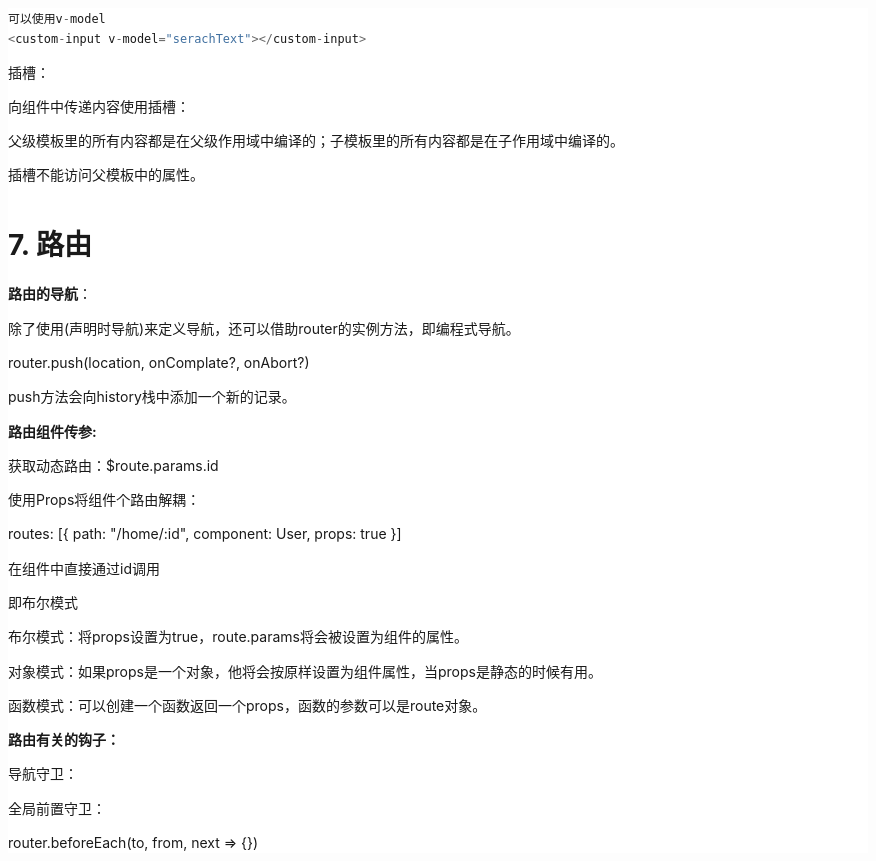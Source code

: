 ```js
可以使用v-model
<custom-input v-model="serachText"></custom-input>
```





插槽：

向组件中传递内容使用插槽：

<slot></slot>

父级模板里的所有内容都是在父级作用域中编译的；子模板里的所有内容都是在子作用域中编译的。

插槽不能访问父模板中的属性。





# 7. 路由

**路由的导航**：

除了使用<router-link>(声明时导航)来定义导航，还可以借助router的实例方法，即编程式导航。

router.push(location, onComplate?, onAbort?)

push方法会向history栈中添加一个新的记录。



**路由组件传参:**

获取动态路由：$route.params.id

使用Props将组件个路由解耦：

routes: [{ path: "/home/:id", component: User, props: true }]

在组件中直接通过id调用

即布尔模式

布尔模式：将props设置为true，route.params将会被设置为组件的属性。

对象模式：如果props是一个对象，他将会按原样设置为组件属性，当props是静态的时候有用。

函数模式：可以创建一个函数返回一个props，函数的参数可以是route对象。





**路由有关的钩子：**



导航守卫：

全局前置守卫：

router.beforeEach(to, from, next => {})

